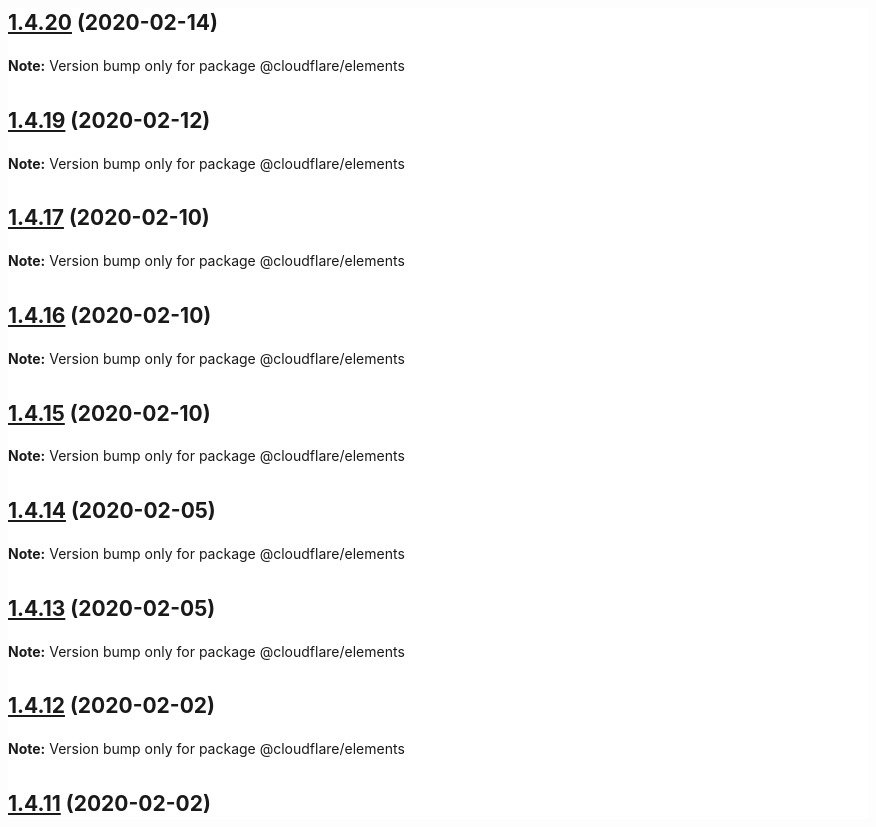 ## [1.4.20](http://stash.cfops.it:7999/fe/stratus/compare/@cloudflare/elements@1.4.19...@cloudflare/elements@1.4.20) (2020-02-14)

**Note:** Version bump only for package @cloudflare/elements

## [1.4.19](http://stash.cfops.it:7999/fe/stratus/compare/@cloudflare/elements@1.4.17...@cloudflare/elements@1.4.19) (2020-02-12)

**Note:** Version bump only for package @cloudflare/elements

## [1.4.17](http://stash.cfops.it:7999/fe/stratus/compare/@cloudflare/elements@1.4.16...@cloudflare/elements@1.4.17) (2020-02-10)

**Note:** Version bump only for package @cloudflare/elements

## [1.4.16](http://stash.cfops.it:7999/fe/stratus/compare/@cloudflare/elements@1.4.15...@cloudflare/elements@1.4.16) (2020-02-10)

**Note:** Version bump only for package @cloudflare/elements

## [1.4.15](http://stash.cfops.it:7999/fe/stratus/compare/@cloudflare/elements@1.4.14...@cloudflare/elements@1.4.15) (2020-02-10)

**Note:** Version bump only for package @cloudflare/elements

## [1.4.14](http://stash.cfops.it:7999/fe/stratus/compare/@cloudflare/elements@1.4.13...@cloudflare/elements@1.4.14) (2020-02-05)

**Note:** Version bump only for package @cloudflare/elements

## [1.4.13](http://stash.cfops.it:7999/fe/stratus/compare/@cloudflare/elements@1.4.12...@cloudflare/elements@1.4.13) (2020-02-05)

**Note:** Version bump only for package @cloudflare/elements

## [1.4.12](http://stash.cfops.it:7999/fe/stratus/compare/@cloudflare/elements@1.4.8...@cloudflare/elements@1.4.12) (2020-02-02)

**Note:** Version bump only for package @cloudflare/elements

## [1.4.11](http://stash.cfops.it:7999/fe/stratus/compare/@cloudflare/elements@1.4.8...@cloudflare/elements@1.4.11) (2020-02-02)
